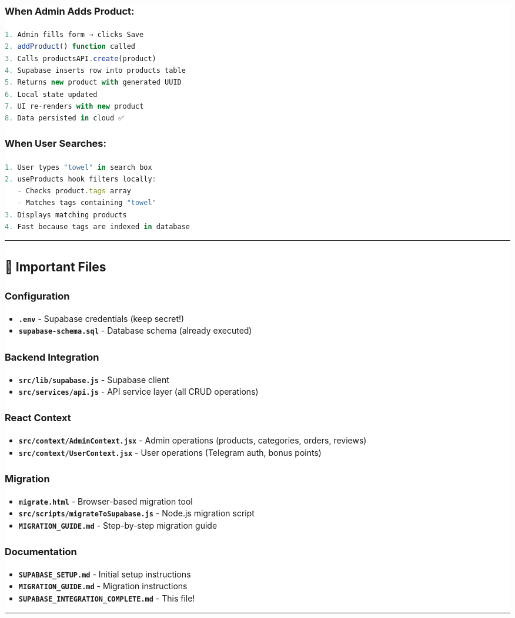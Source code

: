 ### When Admin Adds Product:
```javascript
1. Admin fills form → clicks Save
2. addProduct() function called
3. Calls productsAPI.create(product)
4. Supabase inserts row into products table
5. Returns new product with generated UUID
6. Local state updated
7. UI re-renders with new product
8. Data persisted in cloud ✅
```

### When User Searches:
```javascript
1. User types "towel" in search box
2. useProducts hook filters locally:
   - Checks product.tags array
   - Matches tags containing "towel"
3. Displays matching products
4. Fast because tags are indexed in database
```

---

## 📁 Important Files

### Configuration
- **`.env`** - Supabase credentials (keep secret!)
- **`supabase-schema.sql`** - Database schema (already executed)

### Backend Integration
- **`src/lib/supabase.js`** - Supabase client
- **`src/services/api.js`** - API service layer (all CRUD operations)

### React Context
- **`src/context/AdminContext.jsx`** - Admin operations (products, categories, orders, reviews)
- **`src/context/UserContext.jsx`** - User operations (Telegram auth, bonus points)

### Migration
- **`migrate.html`** - Browser-based migration tool
- **`src/scripts/migrateToSupabase.js`** - Node.js migration script
- **`MIGRATION_GUIDE.md`** - Step-by-step migration guide

### Documentation
- **`SUPABASE_SETUP.md`** - Initial setup instructions
- **`MIGRATION_GUIDE.md`** - Migration instructions
- **`SUPABASE_INTEGRATION_COMPLETE.md`** - This file!

---
